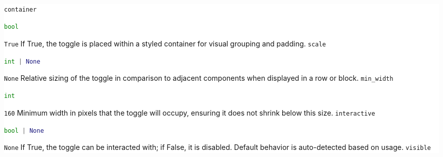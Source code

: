 <tr>
<td align="left"><code>container</code></td>
<td align="left" style="width: 25%;">

```python
bool
```

</td>
<td align="left"><code>True</code></td>
<td align="left">If True, the toggle is placed within a styled container for visual grouping and padding.</td>
</tr>

<tr>
<td align="left"><code>scale</code></td>
<td align="left" style="width: 25%;">

```python
int | None
```

</td>
<td align="left"><code>None</code></td>
<td align="left">Relative sizing of the toggle in comparison to adjacent components when displayed in a row or block.</td>
</tr>

<tr>
<td align="left"><code>min_width</code></td>
<td align="left" style="width: 25%;">

```python
int
```

</td>
<td align="left"><code>160</code></td>
<td align="left">Minimum width in pixels that the toggle will occupy, ensuring it does not shrink below this size.</td>
</tr>

<tr>
<td align="left"><code>interactive</code></td>
<td align="left" style="width: 25%;">

```python
bool | None
```

</td>
<td align="left"><code>None</code></td>
<td align="left">If True, the toggle can be interacted with; if False, it is disabled. Default behavior is auto-detected based on usage.</td>
</tr>

<tr>
<td align="left"><code>visible</code></td>
<td align="left" style="width: 25%;">
